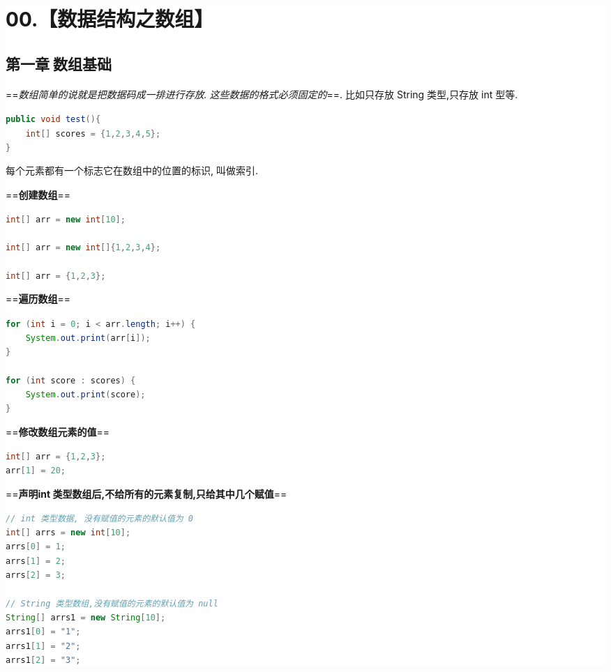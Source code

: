 # 00.【数据结构之数组】
## 第一章 数组基础
==*数组简单的说就是把数据码成一排进行存放. 这些数据的格式必须固定的*==. 比如只存放 String 类型,只存放 int 型等.


```java
public void test(){
    int[] scores = {1,2,3,4,5};
}
```

每个元素都有一个标志它在数组中的位置的标识, 叫做索引.

==**创建数组**==

```java
int[] arr = new int[10];

int[] arr = new int[]{1,2,3,4};

int[] arr = {1,2,3};
```

==**遍历数组**==

```java
for (int i = 0; i < arr.length; i++) {
    System.out.print(arr[i]);
}

for (int score : scores) {
    System.out.print(score);
}      
```

==**修改数组元素的值**==

```java
int[] arr = {1,2,3};
arr[1] = 20;
```

==**声明int 类型数组后,不给所有的元素复制,只给其中几个赋值**==

```java
// int 类型数据, 没有赋值的元素的默认值为 0
int[] arrs = new int[10];
arrs[0] = 1;
arrs[1] = 2;
arrs[2] = 3;

// String 类型数组,没有赋值的元素的默认值为 null
String[] arrs1 = new String[10];
arrs1[0] = "1";
arrs1[1] = "2";
arrs1[2] = "3";
```
